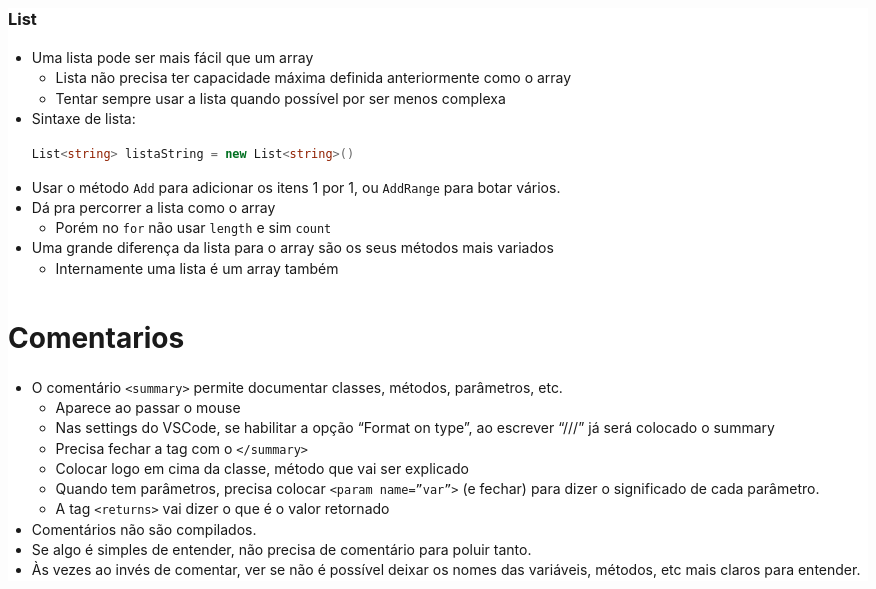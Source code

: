 ### List
* Uma lista pode ser mais fácil que um array
  * Lista não precisa ter capacidade máxima definida anteriormente como o array
  * Tentar sempre usar a lista quando possível por ser menos complexa
* Sintaxe de lista:
    ```C#
    List<string> listaString = new List<string>()
    ```
* Usar o método `Add` para adicionar os itens 1 por 1, ou `AddRange` para botar vários.
* Dá pra percorrer a lista como o array
  * Porém no `for` não usar `length` e sim `count`
* Uma grande diferença da lista para o array são os seus métodos mais variados
  * Internamente uma lista é um array também

# Comentarios

* O comentário `<summary>` permite documentar classes, métodos, parâmetros, etc.
  * Aparece ao passar o mouse
  * Nas settings do VSCode, se habilitar a opção “Format on type”, ao escrever “///” já será colocado o summary
  * Precisa fechar a tag com o `</summary>`
  * Colocar logo em cima da classe, método que vai ser explicado
  * Quando tem parâmetros, precisa colocar `<param name=”var”>` (e fechar) para dizer o significado de cada parâmetro.
  * A tag `<returns>` vai dizer o que é o valor retornado
* Comentários não são compilados.
* Se algo é simples de entender, não precisa de comentário para poluir tanto.
* Às vezes ao invés de comentar, ver se não é possível deixar os nomes das variáveis, métodos, etc mais claros para entender.
